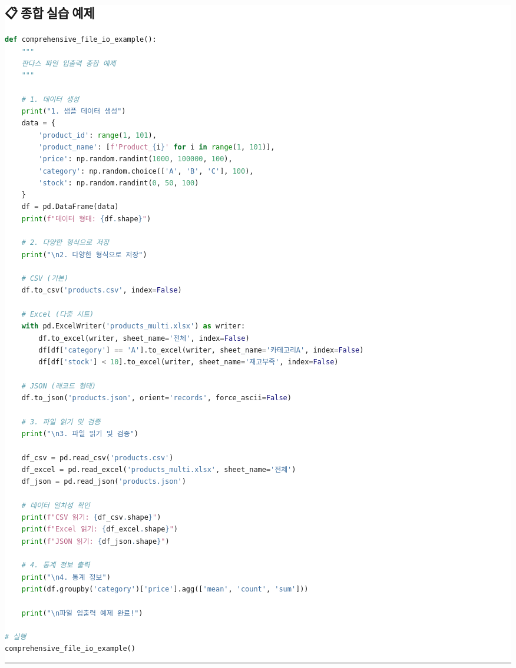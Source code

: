 
## 📋 종합 실습 예제

```python
def comprehensive_file_io_example():
    """
    판다스 파일 입출력 종합 예제
    """
    
    # 1. 데이터 생성
    print("1. 샘플 데이터 생성")
    data = {
        'product_id': range(1, 101),
        'product_name': [f'Product_{i}' for i in range(1, 101)],
        'price': np.random.randint(1000, 100000, 100),
        'category': np.random.choice(['A', 'B', 'C'], 100),
        'stock': np.random.randint(0, 50, 100)
    }
    df = pd.DataFrame(data)
    print(f"데이터 형태: {df.shape}")
    
    # 2. 다양한 형식으로 저장
    print("\n2. 다양한 형식으로 저장")
    
    # CSV (기본)
    df.to_csv('products.csv', index=False)
    
    # Excel (다중 시트)
    with pd.ExcelWriter('products_multi.xlsx') as writer:
        df.to_excel(writer, sheet_name='전체', index=False)
        df[df['category'] == 'A'].to_excel(writer, sheet_name='카테고리A', index=False)
        df[df['stock'] < 10].to_excel(writer, sheet_name='재고부족', index=False)
    
    # JSON (레코드 형태)
    df.to_json('products.json', orient='records', force_ascii=False)
    
    # 3. 파일 읽기 및 검증
    print("\n3. 파일 읽기 및 검증")
    
    df_csv = pd.read_csv('products.csv')
    df_excel = pd.read_excel('products_multi.xlsx', sheet_name='전체')
    df_json = pd.read_json('products.json')
    
    # 데이터 일치성 확인
    print(f"CSV 읽기: {df_csv.shape}")
    print(f"Excel 읽기: {df_excel.shape}")
    print(f"JSON 읽기: {df_json.shape}")
    
    # 4. 통계 정보 출력
    print("\n4. 통계 정보")
    print(df.groupby('category')['price'].agg(['mean', 'count', 'sum']))
    
    print("\n파일 입출력 예제 완료!")

# 실행
comprehensive_file_io_example()
```

---